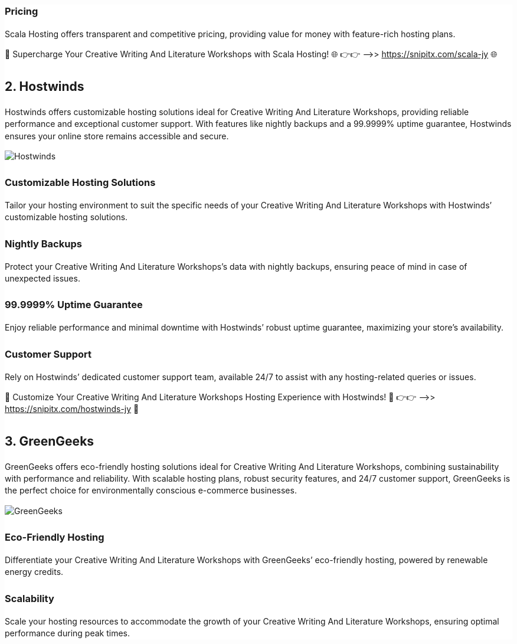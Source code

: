 ### Pricing
Scala Hosting offers transparent and competitive pricing, providing value for money with feature-rich hosting plans.

🚀 Supercharge Your Creative Writing And Literature Workshops with Scala Hosting! 🌐
👉👉 -->> https://snipitx.com/scala-jy 🌐

## 2. Hostwinds

Hostwinds offers customizable hosting solutions ideal for Creative Writing And Literature Workshops, providing reliable performance and exceptional customer support. With features like nightly backups and a 99.9999% uptime guarantee, Hostwinds ensures your online store remains accessible and secure.

![Hostwinds](https://i.imgur.com/53aSNXx.jpeg "Hostwinds Hosting")

### Customizable Hosting Solutions
Tailor your hosting environment to suit the specific needs of your Creative Writing And Literature Workshops with Hostwinds’ customizable hosting solutions.

### Nightly Backups
Protect your Creative Writing And Literature Workshops’s data with nightly backups, ensuring peace of mind in case of unexpected issues.

### 99.9999% Uptime Guarantee
Enjoy reliable performance and minimal downtime with Hostwinds’ robust uptime guarantee, maximizing your store’s availability.

### Customer Support
Rely on Hostwinds’ dedicated customer support team, available 24/7 to assist with any hosting-related queries or issues.

🌟 Customize Your Creative Writing And Literature Workshops Hosting Experience with Hostwinds! 🚀
👉👉 -->> https://snipitx.com/hostwinds-jy 🚀


## 3. GreenGeeks

GreenGeeks offers eco-friendly hosting solutions ideal for Creative Writing And Literature Workshops, combining sustainability with performance and reliability. With scalable hosting plans, robust security features, and 24/7 customer support, GreenGeeks is the perfect choice for environmentally conscious e-commerce businesses.

![GreenGeeks](https://i.imgur.com/eEwuntu.jpg "GreenGeeks Hosting")

### Eco-Friendly Hosting
Differentiate your Creative Writing And Literature Workshops with GreenGeeks’ eco-friendly hosting, powered by renewable energy credits.

### Scalability
Scale your hosting resources to accommodate the growth of your Creative Writing And Literature Workshops, ensuring optimal performance during peak times.
